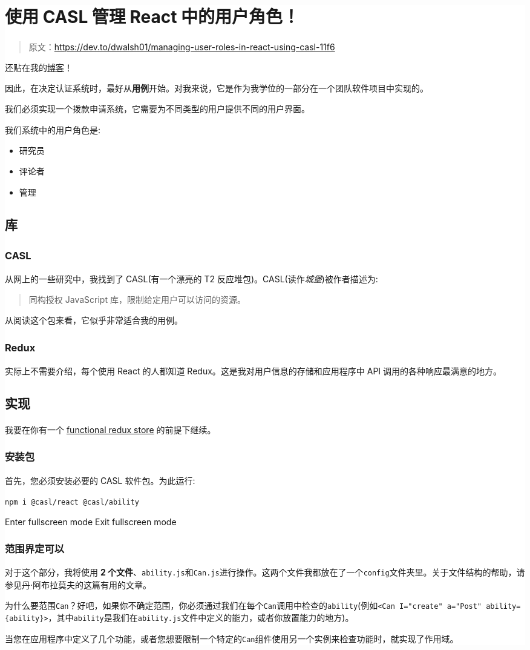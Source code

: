 # 使用 CASL 管理 React 中的用户角色！

> 原文：<https://dev.to/dwalsh01/managing-user-roles-in-react-using-casl-11f6>

还贴在我的[博客](https://dwalsh.surge.sh)！

因此，在决定认证系统时，最好从**用例**开始。对我来说，它是作为我学位的一部分在一个团队软件项目中实现的。

我们必须实现一个拨款申请系统，它需要为不同类型的用户提供不同的用户界面。

我们系统中的用户角色是:

*   研究员

*   评论者

*   管理

## 库

### CASL

从网上的一些研究中，我找到了 CASL(有一个漂亮的 T2 反应堆包)。CASL(读作*城堡*)被作者描述为:

> 同构授权 JavaScript 库，限制给定用户可以访问的资源。

从阅读这个包来看，它似乎非常适合我的用例。

### Redux

实际上不需要介绍，每个使用 React 的人都知道 Redux。这是我对用户信息的存储和应用程序中 API 调用的各种响应最满意的地方。

## 实现

我要在你有一个 [functional redux store](https://medium.com/backticks-tildes/setting-up-a-redux-project-with-create-react-app-e363ab2329b8) 的前提下继续。

### 安装包

首先，您必须安装必要的 CASL 软件包。为此运行:

```
npm i @casl/react @casl/ability 
```

Enter fullscreen mode Exit fullscreen mode

### 范围界定可以

对于这个部分，我将使用 **2 个文件**、`ability.js`和`Can.js`进行操作。这两个文件我都放在了一个`config`文件夹里。关于文件结构的帮助，请参见丹·阿布拉莫夫的这篇有用的文章。

为什么要范围`Can`？好吧，如果你不确定范围，你必须通过我们在每个`Can`调用中检查的`ability`(例如`<Can I="create" a="Post" ability={ability}>`，其中`ability`是我们在`ability.js`文件中定义的能力，或者你放置能力的地方)。

当您在应用程序中定义了几个功能，或者您想要限制一个特定的`Can`组件使用另一个实例来检查功能时，就实现了作用域。
